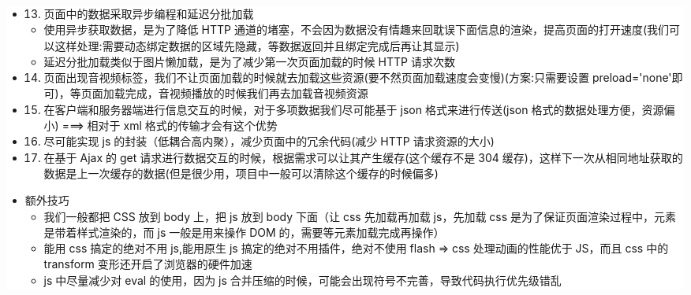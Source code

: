 - 13. 页面中的数据采取异步编程和延迟分批加载

  - 使用异步获取数据，是为了降低 HTTP 通道的堵塞，不会因为数据没有情趣来回耽误下面信息的渲染，提高页面的打开速度(我们可以这样处理:需要动态绑定数据的区域先隐藏，等数据返回并且绑定完成后再让其显示)
  - 延迟分批加载类似于图片懒加载，是为了减少第一次页面加载的时候 HTTP 请求次数

- 14. 页面出现音视频标签，我们不让页面加载的时候就去加载这些资源(要不然页面加载速度会变慢)(方案:只需要设置 preload='none'即可)，等页面加载完成，音视频播放的时候我们再去加载音视频资源

- 15. 在客户端和服务器端进行信息交互的时候，对于多项数据我们尽可能基于 json 格式来进行传送(json 格式的数据处理方便，资源偏小) ===> 相对于 xml 格式的传输才会有这个优势

- 16. 尽可能实现 js 的封装（低耦合高内聚），减少页面中的冗余代码(减少 HTTP 请求资源的大小)

- 17. 在基于 Ajax 的 get 请求进行数据交互的时候，根据需求可以让其产生缓存(这个缓存不是 304 缓存)，这样下一次从相同地址获取的数据是上一次缓存的数据(但是很少用，项目中一般可以清除这个缓存的时候偏多)

* 额外技巧
  - 我们一般都把 CSS 放到 body 上，把 js 放到 body 下面（让 css 先加载再加载 js，先加载 css 是为了保证页面渲染过程中，元素是带着样式渲染的，而 js 一般是用来操作 DOM 的，需要等元素加载完成再操作）
  - 能用 css 搞定的绝对不用 js,能用原生 js 搞定的绝对不用插件，绝对不使用 flash
    => css 处理动画的性能优于 JS，而且 css 中的 transform 变形还开启了浏览器的硬件加速
  - js 中尽量减少对 eval 的使用，因为 js 合并压缩的时候，可能会出现符号不完善，导致代码执行优先级错乱
